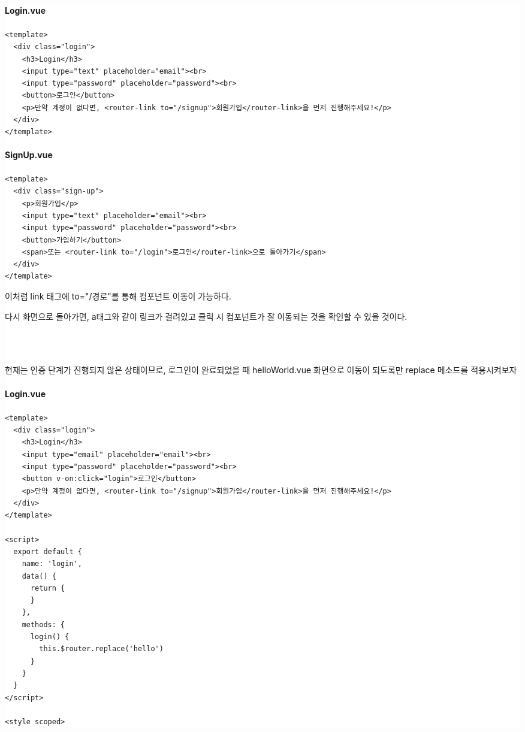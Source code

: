#### Login.vue

```vue
<template>
  <div class="login">
    <h3>Login</h3>
    <input type="text" placeholder="email"><br>
    <input type="password" placeholder="password"><br>
    <button>로그인</button>
    <p>만약 계정이 없다면, <router-link to="/signup">회원가입</router-link>을 먼저 진행해주세요!</p>
  </div>
</template>
```

#### SignUp.vue

```vue
<template>
  <div class="sign-up">
    <p>회원가입</p>
    <input type="text" placeholder="email"><br>
    <input type="password" placeholder="password"><br>
    <button>가입하기</button>
    <span>또는 <router-link to="/login">로그인</router-link>으로 돌아가기</span>
  </div>
</template>
```

이처럼 link 태그에 to="/경로"를 통해 컴포넌트 이동이 가능하다.

다시 화면으로 돌아가면, a태그와 같이 링크가 걸려있고 클릭 시 컴포넌트가 잘 이동되는 것을 확인할 수 있을 것이다.

<br>

<br>



현재는 인증 단계가 진행되지 않은 상태이므로, 로그인이 완료되었을 때 helloWorld.vue 화면으로 이동이 되도록만 replace 메소드를 적용시켜보자

#### Login.vue

```vue
<template>
  <div class="login">
    <h3>Login</h3>
    <input type="email" placeholder="email"><br>
    <input type="password" placeholder="password"><br>
    <button v-on:click="login">로그인</button>
    <p>만약 계정이 없다면, <router-link to="/signup">회원가입</router-link>을 먼저 진행해주세요!</p>
  </div>
</template>

<script>
  export default {
    name: 'login',
    data() {
      return {
      }
    },
    methods: {
      login() {
        this.$router.replace('hello')
      }
    }
  }
</script>

<style scoped>
```